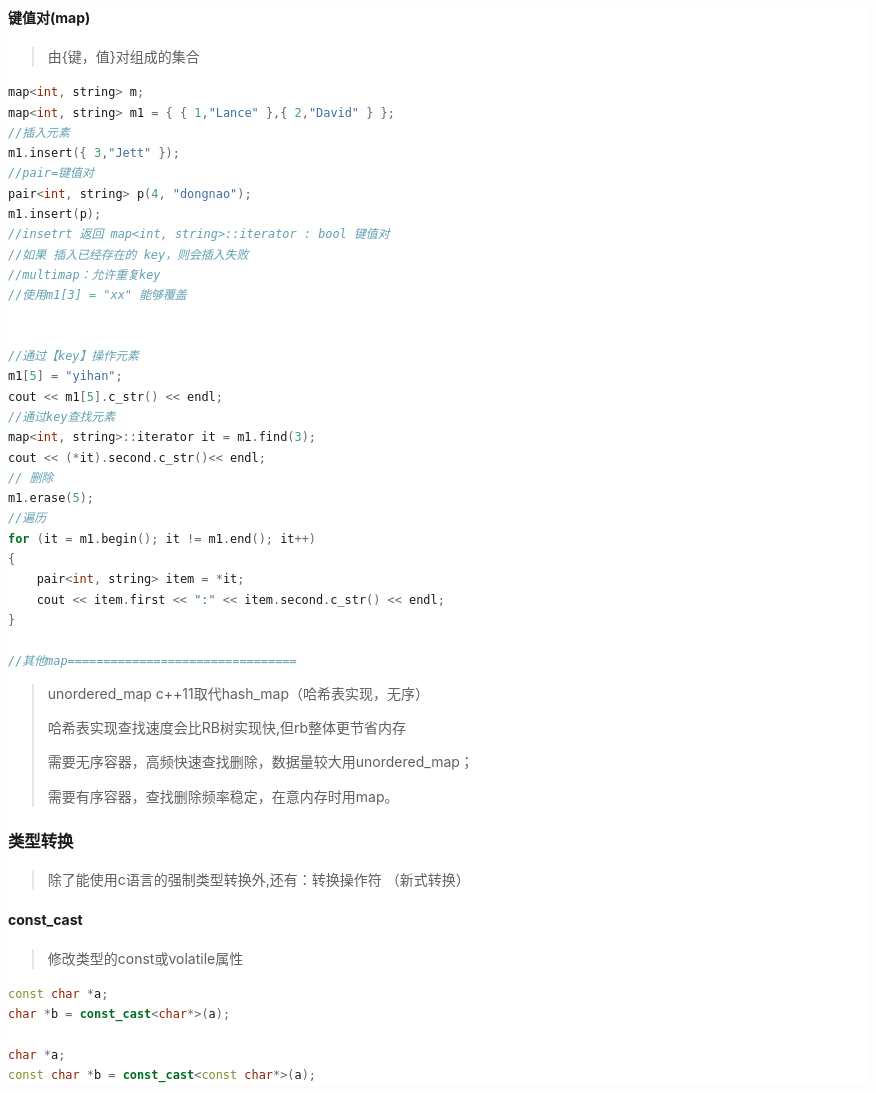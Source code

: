 #### 键值对(map)

> 由{键，值}对组成的集合

```c++
map<int, string> m;
map<int, string> m1 = { { 1,"Lance" },{ 2,"David" } };
//插入元素
m1.insert({ 3,"Jett" });
//pair=键值对
pair<int, string> p(4, "dongnao");
m1.insert(p);
//insetrt 返回 map<int, string>::iterator : bool 键值对
//如果 插入已经存在的 key，则会插入失败   
//multimap：允许重复key
//使用m1[3] = "xx" 能够覆盖


//通过【key】操作元素
m1[5] = "yihan";
cout << m1[5].c_str() << endl; 
//通过key查找元素
map<int, string>::iterator it = m1.find(3);
cout << (*it).second.c_str()<< endl;
// 删除 
m1.erase(5);
//遍历
for (it = m1.begin(); it != m1.end(); it++)
{
	pair<int, string> item = *it;
	cout << item.first << ":" << item.second.c_str() << endl;
}

//其他map================================

```

> unordered_map c++11取代hash_map（哈希表实现，无序）
>
> 哈希表实现查找速度会比RB树实现快,但rb整体更节省内存
>
> 需要无序容器，高频快速查找删除，数据量较大用unordered_map；
>
> 需要有序容器，查找删除频率稳定，在意内存时用map。

### 类型转换

> 除了能使用c语言的强制类型转换外,还有：转换操作符 （新式转换）

#### const_cast

> 修改类型的const或volatile属性 

```c++
const char *a;
char *b = const_cast<char*>(a);
	
char *a;
const char *b = const_cast<const char*>(a);
```
